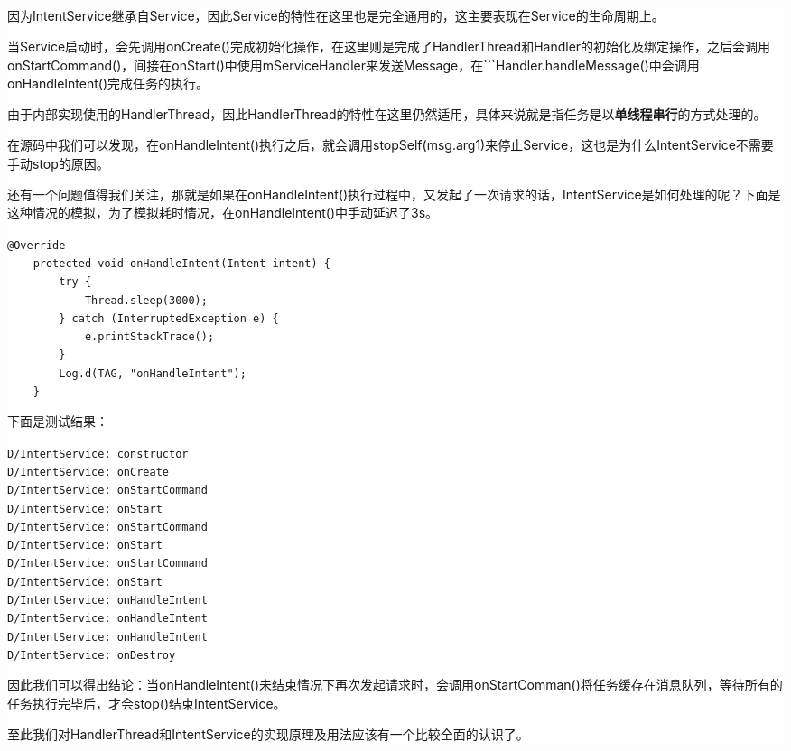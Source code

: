 因为IntentService继承自Service，因此Service的特性在这里也是完全通用的，这主要表现在Service的生命周期上。

当Service启动时，会先调用onCreate\(\)完成初始化操作，在这里则是完成了HandlerThread和Handler的初始化及绑定操作，之后会调用onStartCommand\(\)，间接在onStart\(\)中使用mServiceHandler来发送Message，在\`\`\`Handler.handleMessage\(\)中会调用onHandleIntent\(\)完成任务的执行。

由于内部实现使用的HandlerThread，因此HandlerThread的特性在这里仍然适用，具体来说就是指任务是以**单线程串行**的方式处理的。

在源码中我们可以发现，在onHandleIntent\(\)执行之后，就会调用stopSelf\(msg.arg1\)来停止Service，这也是为什么IntentService不需要手动stop的原因。

还有一个问题值得我们关注，那就是如果在onHandleIntent\(\)执行过程中，又发起了一次请求的话，IntentService是如何处理的呢？下面是这种情况的模拟，为了模拟耗时情况，在onHandleIntent\(\)中手动延迟了3s。

```text
@Override
    protected void onHandleIntent(Intent intent) {
        try {
            Thread.sleep(3000);
        } catch (InterruptedException e) {
            e.printStackTrace();
        }
        Log.d(TAG, "onHandleIntent");
    }
```

下面是测试结果：

```text
D/IntentService: constructor
D/IntentService: onCreate
D/IntentService: onStartCommand
D/IntentService: onStart
D/IntentService: onStartCommand
D/IntentService: onStart
D/IntentService: onStartCommand
D/IntentService: onStart
D/IntentService: onHandleIntent
D/IntentService: onHandleIntent
D/IntentService: onHandleIntent
D/IntentService: onDestroy
```

因此我们可以得出结论：当onHandleIntent\(\)未结束情况下再次发起请求时，会调用onStartComman\(\)将任务缓存在消息队列，等待所有的任务执行完毕后，才会stop\(\)结束IntentService。

至此我们对HandlerThread和IntentService的实现原理及用法应该有一个比较全面的认识了。

